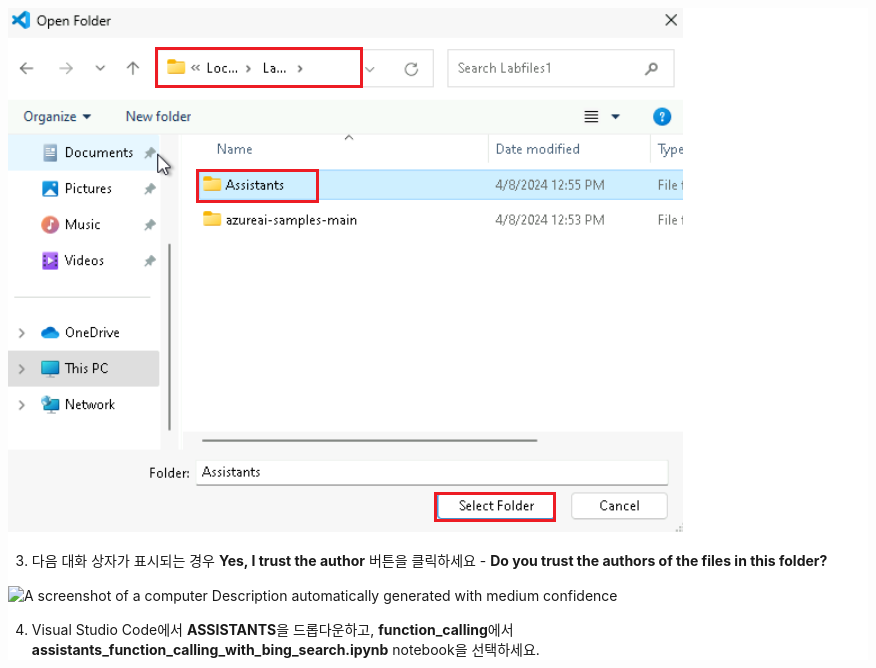 ![](./media/image45.png)

3.  다음 대화 상자가 표시되는 경우 **Yes, I trust the author** 버튼을
    클릭하세요 - **Do you trust the authors of the files in this
    folder?**

![A screenshot of a computer Description automatically generated with
medium confidence](./media/image46.png)

4.  Visual Studio Code에서 **ASSISTANTS**을 드롭다운하고,
    **function_calling**에서**assistants_function_calling_with_bing_search.ipynb**
    notebook을 선택하세요.
